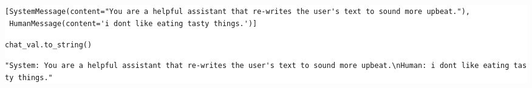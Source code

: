 ```output
[SystemMessage(content="You are a helpful assistant that re-writes the user's text to sound more upbeat."),
 HumanMessage(content='i dont like eating tasty things.')]
```

```python
chat_val.to_string()
```

```output
"System: You are a helpful assistant that re-writes the user's text to sound more upbeat.\nHuman: i dont like eating tasty things."
```